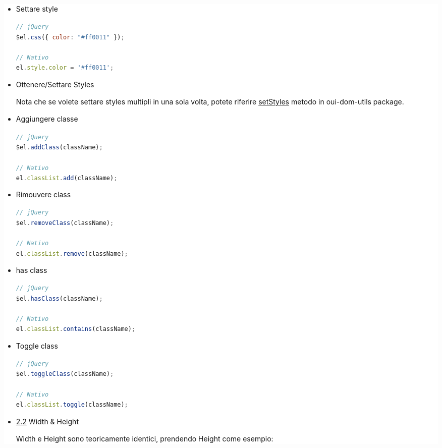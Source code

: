   + Settare style

    ```js
    // jQuery
    $el.css({ color: "#ff0011" });

    // Nativo
    el.style.color = '#ff0011';
    ```

  + Ottenere/Settare Styles

    Nota che se volete settare styles multipli in una sola volta, potete riferire [setStyles](https://github.com/oneuijs/oui-dom-utils/blob/master/src/index.js#L194) metodo in oui-dom-utils package.


  + Aggiungere classe

    ```js
    // jQuery
    $el.addClass(className);

    // Nativo
    el.classList.add(className);
    ```

  + Rimouvere class

    ```js
    // jQuery
    $el.removeClass(className);

    // Nativo
    el.classList.remove(className);
    ```

  + has class

    ```js
    // jQuery
    $el.hasClass(className);

    // Nativo
    el.classList.contains(className);
    ```

  + Toggle class

    ```js
    // jQuery
    $el.toggleClass(className);

    // Nativo
    el.classList.toggle(className);
    ```

- [2.2](#2.2) <a name='2.2'></a> Width & Height

  Width e Height sono teoricamente identici, prendendo Height come esempio:
